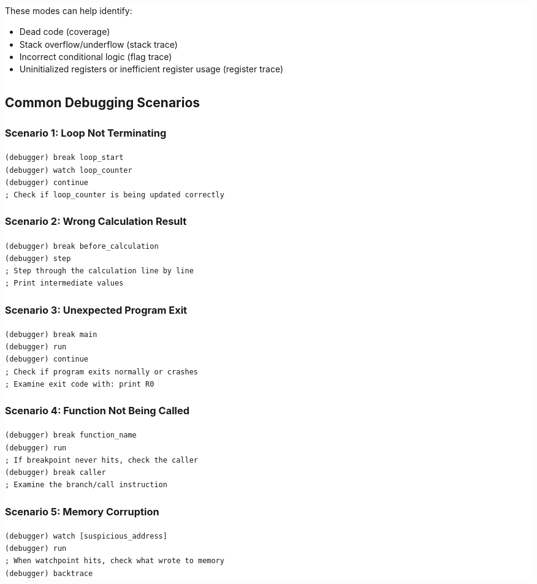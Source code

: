 These modes can help identify:
- Dead code (coverage)
- Stack overflow/underflow (stack trace)
- Incorrect conditional logic (flag trace)
- Uninitialized registers or inefficient register usage (register trace)

## Common Debugging Scenarios

### Scenario 1: Loop Not Terminating

```
(debugger) break loop_start
(debugger) watch loop_counter
(debugger) continue
; Check if loop_counter is being updated correctly
```

### Scenario 2: Wrong Calculation Result

```
(debugger) break before_calculation
(debugger) step
; Step through the calculation line by line
; Print intermediate values
```

### Scenario 3: Unexpected Program Exit

```
(debugger) break main
(debugger) run
(debugger) continue
; Check if program exits normally or crashes
; Examine exit code with: print R0
```

### Scenario 4: Function Not Being Called

```
(debugger) break function_name
(debugger) run
; If breakpoint never hits, check the caller
(debugger) break caller
; Examine the branch/call instruction
```

### Scenario 5: Memory Corruption

```
(debugger) watch [suspicious_address]
(debugger) run
; When watchpoint hits, check what wrote to memory
(debugger) backtrace
```
